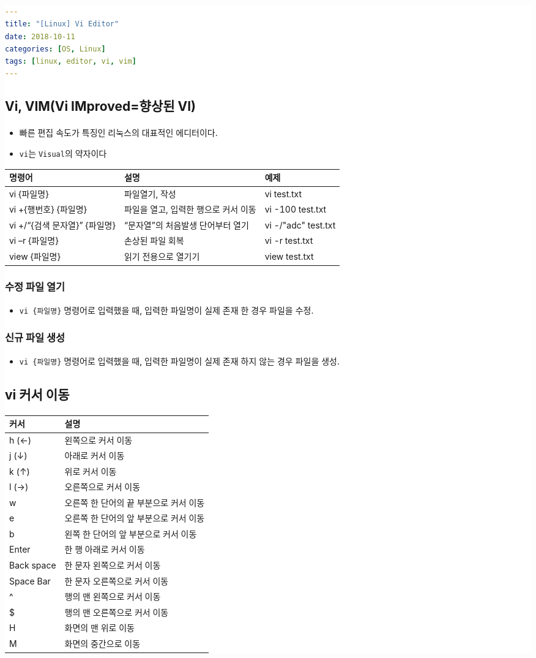 ```yaml
---
title: "[Linux] Vi Editor"
date: 2018-10-11
categories: [OS, Linux]
tags: [linux, editor, vi, vim]
---
```


## Vi, VIM(Vi IMproved=향상된 VI)

- 빠른 편집 속도가 특징인 리눅스의 대표적인 에디터이다.

- `vi`는 `Visual`의 약자이다

| 명령어                        | 설명                              | 예제                |
|:-----------------------------|:----------------------------------|:--------------------|
| vi {파일명}                  | 파일열기, 작성                     | vi test.txt         |
| vi +{행번호} {파일명}         | 파일을 열고, 입력한 행으로 커서 이동| vi -100 test.txt   |
| vi +/“{검색 문자열}” {파일명} | “문자열”의 처음발생 단어부터 열기   | vi -/"adc" test.txt |
| vi –r {파일명}               | 손상된 파일 회복                   | vi -r test.txt      |
| view {파일명}	               | 읽기 전용으로 열기기              	| view test.txt       |

### 수정 파일 열기

- `vi {파일명}` 명령어로 입력했을 때, 입력한 파일명이 실제 존재 한 경우 파일을 수정.

### 신규 파일 생성

- `vi {파일명}` 명령어로 입력했을 때, 입력한 파일명이 실제 존재 하지 않는 경우 파일을 생성.

## vi 커서 이동

| 커서 | 설명 |
|:-|:-|
| h (←) | 왼쪽으로 커서 이동 |
| j (↓) | 아래로 커서 이동 |
| k (↑) | 위로 커서 이동 |
| l (→) | 오른쪽으로 커서 이동 |
| w | 오른쪽 한 단어의 끝 부분으로 커서 이동 |
| e | 오른쪽 한 단어의 앞 부분으로 커서 이동 |
| b | 왼쪽 한 단어의 앞 부분으로 커서 이동 |
| Enter | 한 행 아래로 커서 이동 |
| Back space | 한 문자 왼쪽으로 커서 이동 |
| Space Bar | 한 문자 오른쪽으로 커서 이동 |
| ^ | 행의 맨 왼쪽으로 커서 이동 |
| $ | 행의 맨 오른쪽으로 커서 이동 |
| H | 화면의 맨 위로 이동 |
| M | 화면의 중간으로 이동 |